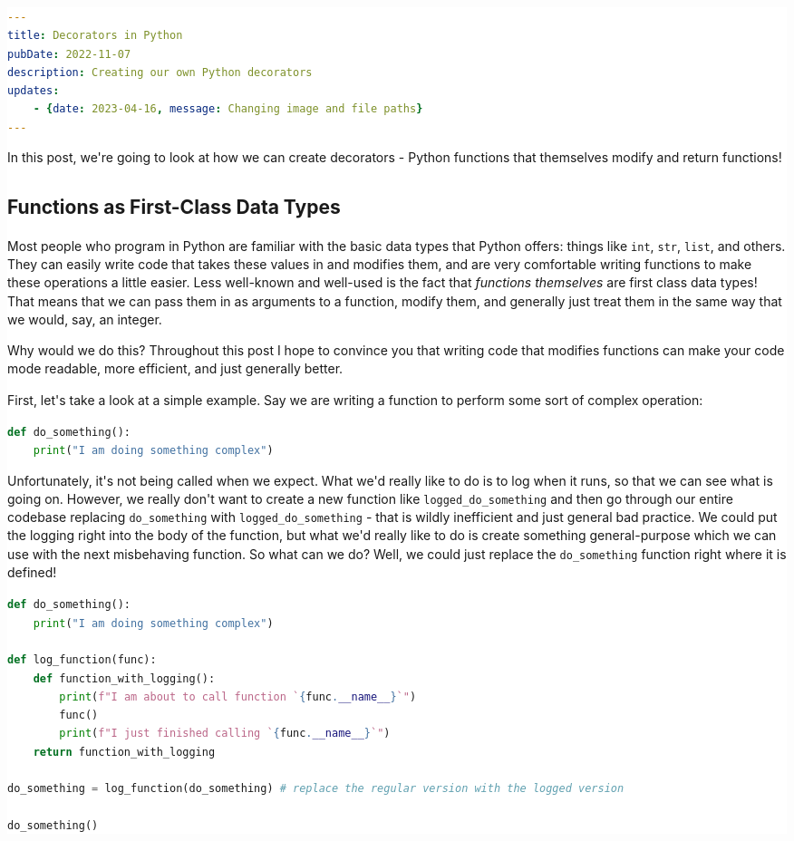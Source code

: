 ```yaml
---
title: Decorators in Python
pubDate: 2022-11-07
description: Creating our own Python decorators
updates:
	- {date: 2023-04-16, message: Changing image and file paths}
---
```


In this post, we're going to look at how we can create decorators - Python functions that themselves modify and return functions!

## Functions as First-Class Data Types

Most people who program in Python are familiar with the basic data types that Python offers: things like `int`, `str`, `list`, and others. They can easily write code that takes these values in and modifies them, and are very comfortable writing functions to make these operations a little easier. Less well-known and well-used is the fact that _functions themselves_ are first class data types! That means that we can pass them in as arguments to a function, modify them, and generally just treat them in the same way that we would, say, an integer.

Why would we do this? Throughout this post I hope to convince you that writing code that modifies functions can make your code mode readable, more efficient, and just generally better.

First, let's take a look at a simple example. Say we are writing a function to perform some sort of complex operation:

```python
def do_something():
    print("I am doing something complex")
```

Unfortunately, it's not being called when we expect. What we'd really like to do is to log when it runs, so that we can see what is going on. However, we really don't want to create a new function like `logged_do_something` and then go through our entire codebase replacing `do_something` with `logged_do_something` - that is wildly inefficient and just general bad practice. We could put the logging right into the body of the function, but what we'd really like to do is create something general-purpose which we can use with the next misbehaving function. So what can we do? Well, we could just replace the `do_something` function right where it is defined!

```python
def do_something():
    print("I am doing something complex")

def log_function(func):
    def function_with_logging():
        print(f"I am about to call function `{func.__name__}`")
        func()
        print(f"I just finished calling `{func.__name__}`")
    return function_with_logging

do_something = log_function(do_something) # replace the regular version with the logged version

do_something()
```
